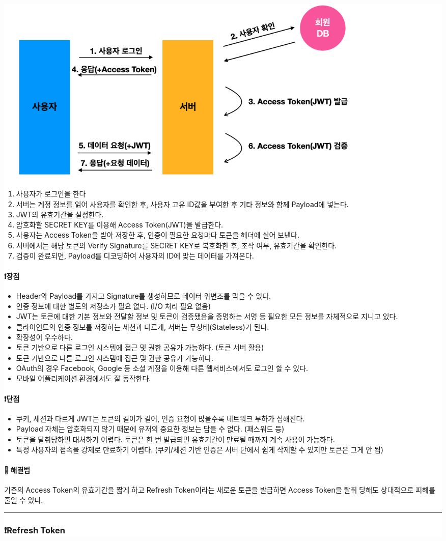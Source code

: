 ![alt text](./img/image5.png)

1. 사용자가 로그인을 한다
2. 서버는 계정 정보를 읽어 사용자를 확인한 후, 사용자 고유 ID값을 부여한 후 기타 정보와 함께 Payload에 넣는다.
3. JWT의 유효기간을 설정한다.
4. 암호화할 SECRET KEY를 이용해 Access Token(JWT)을 발급한다.
5. 사용자는 Access Token을 받아 저장한 후, 인증이 필요한 요청마다 토큰을 헤더에 실어 보낸다.
6. 서버에서는 해당 토큰의 Verify Signature를 SECRET KEY로 복호화한 후, 조작 여부, 유효기간을 확인한다.
7. 검증이 완료되면, Payload를 디코딩하여 사용자의 ID에 맞는 데이터를 가져온다.

#### ❗️장점

- Header와 Payload를 가지고 Signature를 생성하므로 데이터 위변조를 막을 수 있다.
- 인증 정보에 대한 별도의 저장소가 필요 없다. (I/O 처리 필요 없음)
- JWT는 토큰에 대한 기본 정보와 전달할 정보 및 토큰이 검증됐음을 증명하는 서명 등 필요한 모든 정보를 자체적으로 지니고 있다.
- 클라이언트의 인증 정보를 저장하는 세션과 다르게, 서버는 무상태(Stateless)가 된다.
- 확장성이 우수하다.
- 토큰 기반으로 다른 로그인 시스템에 접근 및 권한 공유가 가능하다. (토큰 서버 활용)
- 토큰 기반으로 다른 로그인 시스템에 접근 및 권한 공유가 가능하다.
- OAuth의 경우 Facebook, Google 등 소셜 계정을 이용해 다른 웹서비스에서도 로그인 할 수 있다.
- 모바일 어플리케이션 환경에서도 잘 동작한다.

#### ❗️단점

- 쿠키, 세션과 다르게 JWT는 토큰의 길이가 길어, 인증 요청이 많을수록 네트워크 부하가 심해진다.
- Payload 자체는 암호화되지 않기 때문에 유저의 중요한 정보는 담을 수 없다. (패스워드 등)
- 토큰을 탈취당하면 대처하기 어렵다. 토큰은 한 번 발급되면 유효기간이 만료될 때까지 계속 사용이 가능하다.
- 특정 사용자의 접속을 강제로 만료하기 어렵다. (쿠키/세션 기반 인증은 서버 단에서 쉽게 삭제할 수 있지만 토큰은 그게 안 됨)

#### 📌 해결법

기존의 Access Token의 유효기간을 짧게 하고 Refresh Token이라는 새로운 토큰을 발급하면 Access Token을 탈취 당해도 상대적으로 피해를 줄일 수 있다.

---

### ❗️Refresh Token
